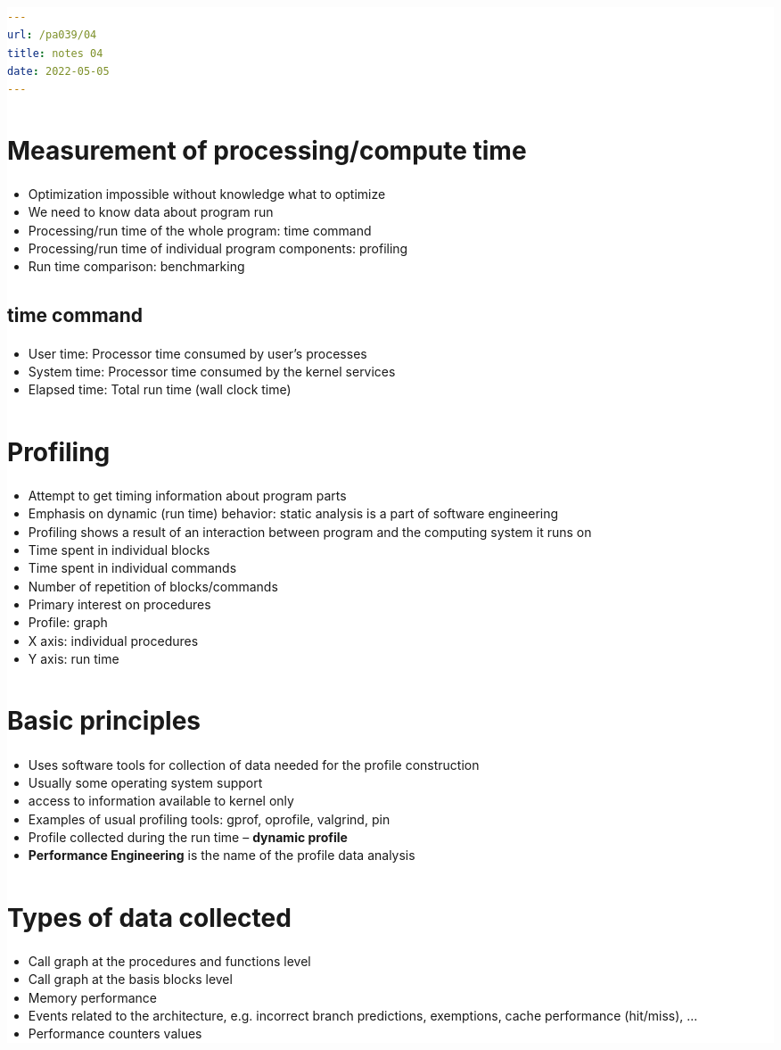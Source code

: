 ```yaml
---
url: /pa039/04
title: notes 04
date: 2022-05-05
---
```



# Measurement of processing/compute time

- Optimization impossible without knowledge what to optimize
- We need to know data about program run
 - Processing/run time of the whole program: time command
 - Processing/run time of individual program components: profiling
 - Run time comparison: benchmarking

## time command

- User time: Processor time consumed by user’s processes
- System time: Processor time consumed by the kernel services
- Elapsed time: Total run time (wall clock time)

# Profiling

- Attempt to get timing information about program parts
- Emphasis on dynamic (run time) behavior: static analysis is a part of software engineering
- Profiling shows a result of an interaction between program and the computing system it runs on
 - Time spent in individual blocks
 - Time spent in individual commands
 - Number of repetition of blocks/commands 
- Primary interest on procedures
- Profile: graph
 - X axis: individual procedures
 - Y axis: run time


# Basic principles

- Uses software tools for collection of data needed for the profile construction
- Usually some operating system support
 - access to information available to kernel only
- Examples of usual profiling tools: gprof, oprofile, valgrind, pin
- Profile collected during the run time – **dynamic profile**
- **Performance Engineering** is the name of the profile data analysis

# Types of data collected

- Call graph at the procedures and functions level
- Call graph at the basis blocks level
- Memory performance
- Events related to the architecture, e.g. incorrect branch predictions, exemptions, cache performance (hit/miss), ...
- Performance counters values
